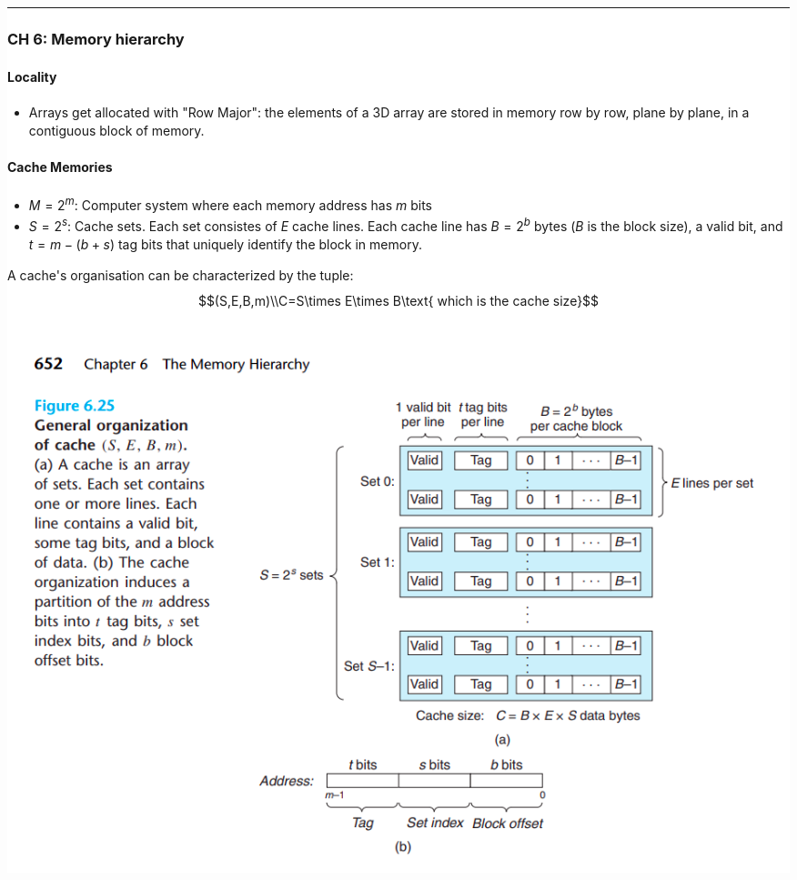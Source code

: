 



---

### CH 6: Memory hierarchy

#### Locality
- Arrays get allocated with "Row Major":  the elements of a 3D array are stored in memory row by row, plane by plane, in a contiguous block of memory.

#### Cache Memories
- $M=2^m$: Computer system where each memory address has $m$ bits
- $S=2^s$: Cache sets. Each set consistes of $E$ cache lines. Each cache line has $B=2^b$ bytes ($B$ is the block size), a valid bit, and $t=m-(b+s)$  tag bits that uniquely identify the block in memory.

A cache's organisation can be characterized by the tuple:
$$(S,E,B,m)\\C=S\times E\times B\text{ which is the cache size}$$

![Cache org](../images/cse205-cache_organisation.png)


